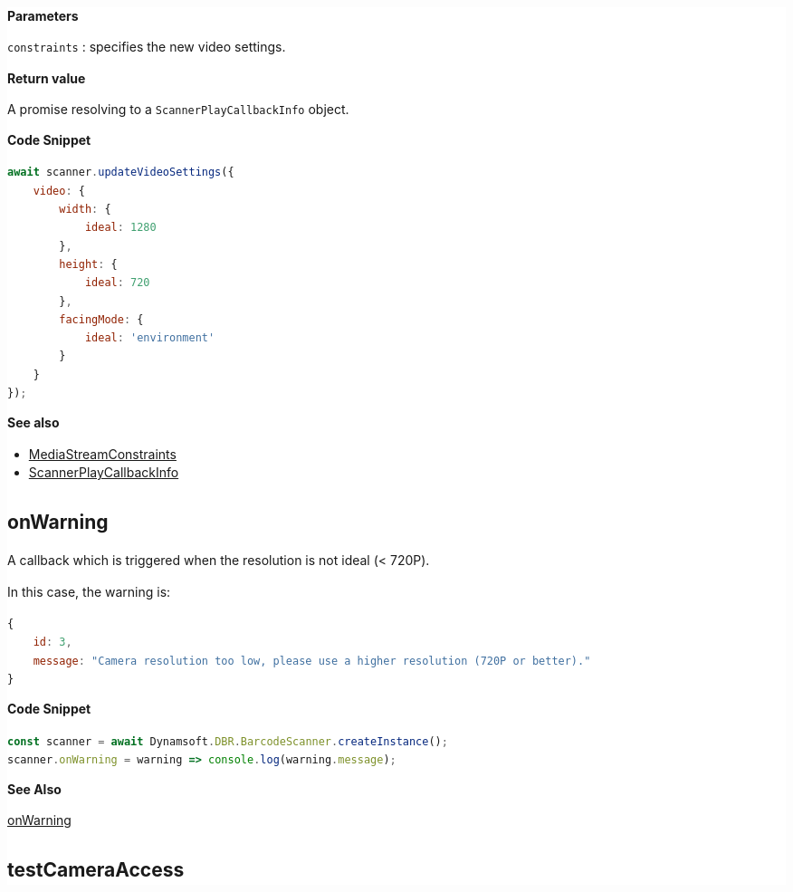 **Parameters**

`constraints` : specifies the new video settings.

**Return value**

A promise resolving to a `ScannerPlayCallbackInfo` object.

**Code Snippet**

```js
await scanner.updateVideoSettings({
    video: {
        width: {
            ideal: 1280
        },
        height: {
            ideal: 720
        },
        facingMode: {
            ideal: 'environment'
        }
    }
});
```

**See also**

* [MediaStreamConstraints](https://developer.mozilla.org/en-US/docs/Web/API/Media_Streams_API/Constraints)
* [ScannerPlayCallbackInfo](./interface/ScannerPlayCallbackInfo.md)

## onWarning

A callback which is triggered when the resolution is not ideal (&lt; 720P).

In this case, the warning is:

```js
{
    id: 3,
    message: "Camera resolution too low, please use a higher resolution (720P or better)."
}
```

**Code Snippet**

```js
const scanner = await Dynamsoft.DBR.BarcodeScanner.createInstance();
scanner.onWarning = warning => console.log(warning.message);
```

**See Also**

[onWarning](interface/warning.md)


## testCameraAccess
